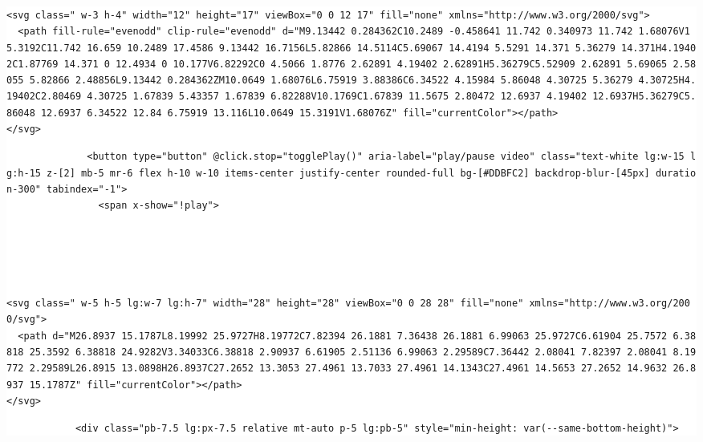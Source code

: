 



    <svg class=" w-3 h-4" width="12" height="17" viewBox="0 0 12 17" fill="none" xmlns="http://www.w3.org/2000/svg">
      <path fill-rule="evenodd" clip-rule="evenodd" d="M9.13442 0.284362C10.2489 -0.458641 11.742 0.340973 11.742 1.68076V15.3192C11.742 16.659 10.2489 17.4586 9.13442 16.7156L5.82866 14.5114C5.69067 14.4194 5.5291 14.371 5.36279 14.371H4.19402C1.87769 14.371 0 12.4934 0 10.177V6.82292C0 4.5066 1.8776 2.62891 4.19402 2.62891H5.36279C5.52909 2.62891 5.69065 2.58055 5.82866 2.48856L9.13442 0.284362ZM10.0649 1.68076L6.75919 3.88386C6.34522 4.15984 5.86048 4.30725 5.36279 4.30725H4.19402C2.80469 4.30725 1.67839 5.43357 1.67839 6.82288V10.1769C1.67839 11.5675 2.80472 12.6937 4.19402 12.6937H5.36279C5.86048 12.6937 6.34522 12.84 6.75919 13.116L10.0649 15.3191V1.68076Z" fill="currentColor"></path>
    </svg>

  
</span>
                  </button>

                  <button type="button" @click.stop="togglePlay()" aria-label="play/pause video" class="text-white lg:w-15 lg:h-15 z-[2] mb-5 mr-6 flex h-10 w-10 items-center justify-center rounded-full bg-[#DDBFC2] backdrop-blur-[45px] duration-300" tabindex="-1">
                    <span x-show="!play">





    <svg class=" w-5 h-5 lg:w-7 lg:h-7" width="28" height="28" viewBox="0 0 28 28" fill="none" xmlns="http://www.w3.org/2000/svg">
      <path d="M26.8937 15.1787L8.19992 25.9727H8.19772C7.82394 26.1881 7.36438 26.1881 6.99063 25.9727C6.61904 25.7572 6.38818 25.3592 6.38818 24.9282V3.34033C6.38818 2.90937 6.61905 2.51136 6.99063 2.29589C7.36442 2.08041 7.82397 2.08041 8.19772 2.29589L26.8915 13.0898H26.8937C27.2652 13.3053 27.4961 13.7033 27.4961 14.1343C27.4961 14.5653 27.2652 14.9632 26.8937 15.1787Z" fill="currentColor"></path>
    </svg>

  
</span>
                    <span x-show="play" style="display: none;">





    <svg class=" w-5 h-5 lg:w-7 lg:h-7" width="22" height="30" viewBox="0 0 22 30" fill="none" xmlns="http://www.w3.org/2000/svg">
      <path d="M2.66699 0C1.3781 0 0.333984 1.04427 0.333984 2.33333V27.6667C0.333984 28.9557 1.3781 30 2.66699 30H4.99999C6.28887 30 7.33299 28.9557 7.33299 27.6667V2.33333C7.33299 1.04427 6.28887 0 4.99999 0H2.66699Z" fill="currentColor"></path>
      <path d="M17.001 0C15.7121 0 14.668 1.04427 14.668 2.33333V27.6667C14.668 28.9557 15.7121 30 17.001 30H19.334C20.6229 30 21.667 28.9557 21.667 27.6667V2.33333C21.667 1.04427 20.6229 0 19.334 0H17.001Z" fill="currentColor"></path>
    </svg>

  
</span>
                  </button>
                </div>
              

              
                <div class="pb-7.5 lg:px-7.5 relative mt-auto p-5 lg:pb-5" style="min-height: var(--same-bottom-height)">
                  